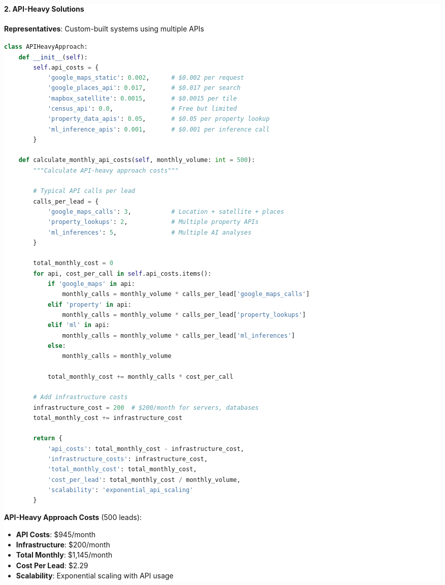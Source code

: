#### 2. API-Heavy Solutions
**Representatives**: Custom-built systems using multiple APIs

```python
class APIHeavyApproach:
    def __init__(self):
        self.api_costs = {
            'google_maps_static': 0.002,      # $0.002 per request
            'google_places_api': 0.017,       # $0.017 per search
            'mapbox_satellite': 0.0015,       # $0.0015 per tile
            'census_api': 0.0,                # Free but limited
            'property_data_apis': 0.05,       # $0.05 per property lookup
            'ml_inference_apis': 0.001,       # $0.001 per inference call
        }
        
    def calculate_monthly_api_costs(self, monthly_volume: int = 500):
        """Calculate API-heavy approach costs"""
        
        # Typical API calls per lead
        calls_per_lead = {
            'google_maps_calls': 3,           # Location + satellite + places
            'property_lookups': 2,            # Multiple property APIs
            'ml_inferences': 5,               # Multiple AI analyses
        }
        
        total_monthly_cost = 0
        for api, cost_per_call in self.api_costs.items():
            if 'google_maps' in api:
                monthly_calls = monthly_volume * calls_per_lead['google_maps_calls']
            elif 'property' in api:
                monthly_calls = monthly_volume * calls_per_lead['property_lookups'] 
            elif 'ml' in api:
                monthly_calls = monthly_volume * calls_per_lead['ml_inferences']
            else:
                monthly_calls = monthly_volume
                
            total_monthly_cost += monthly_calls * cost_per_call
            
        # Add infrastructure costs
        infrastructure_cost = 200  # $200/month for servers, databases
        total_monthly_cost += infrastructure_cost
        
        return {
            'api_costs': total_monthly_cost - infrastructure_cost,
            'infrastructure_costs': infrastructure_cost,
            'total_monthly_cost': total_monthly_cost,
            'cost_per_lead': total_monthly_cost / monthly_volume,
            'scalability': 'exponential_api_scaling'
        }
```

**API-Heavy Approach Costs** (500 leads):
- **API Costs**: $945/month
- **Infrastructure**: $200/month
- **Total Monthly**: $1,145/month
- **Cost Per Lead**: $2.29
- **Scalability**: Exponential scaling with API usage
